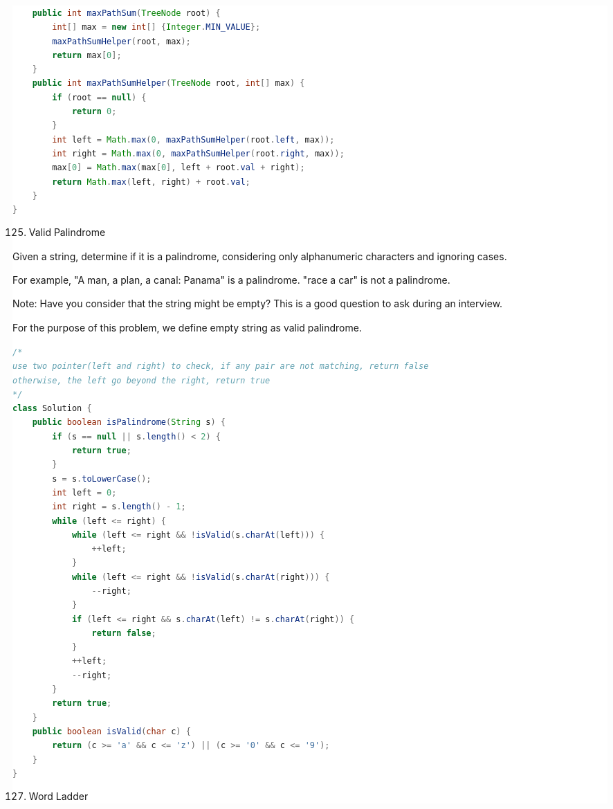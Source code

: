 ```java
    public int maxPathSum(TreeNode root) {
        int[] max = new int[] {Integer.MIN_VALUE};
        maxPathSumHelper(root, max);
        return max[0];
    }
    public int maxPathSumHelper(TreeNode root, int[] max) {
        if (root == null) {
            return 0;
        }
        int left = Math.max(0, maxPathSumHelper(root.left, max));
        int right = Math.max(0, maxPathSumHelper(root.right, max));
        max[0] = Math.max(max[0], left + root.val + right);
        return Math.max(left, right) + root.val;
    }
}
```
125. Valid Palindrome

Given a string, determine if it is a palindrome, considering only alphanumeric characters and ignoring cases.

For example,
"A man, a plan, a canal: Panama" is a palindrome.
"race a car" is not a palindrome.

Note:
Have you consider that the string might be empty? This is a good question to ask during an interview.

For the purpose of this problem, we define empty string as valid palindrome.
```java
/*
use two pointer(left and right) to check, if any pair are not matching, return false
otherwise, the left go beyond the right, return true
*/
class Solution {
    public boolean isPalindrome(String s) {
        if (s == null || s.length() < 2) {
            return true;
        }
        s = s.toLowerCase();
        int left = 0;
        int right = s.length() - 1;
        while (left <= right) {
            while (left <= right && !isValid(s.charAt(left))) {
                ++left;
            }
            while (left <= right && !isValid(s.charAt(right))) {
                --right;
            }
            if (left <= right && s.charAt(left) != s.charAt(right)) {
                return false;
            }
            ++left;
            --right;
        }
        return true;
    }
    public boolean isValid(char c) {
        return (c >= 'a' && c <= 'z') || (c >= '0' && c <= '9');
    }
}
```
127. Word Ladder
